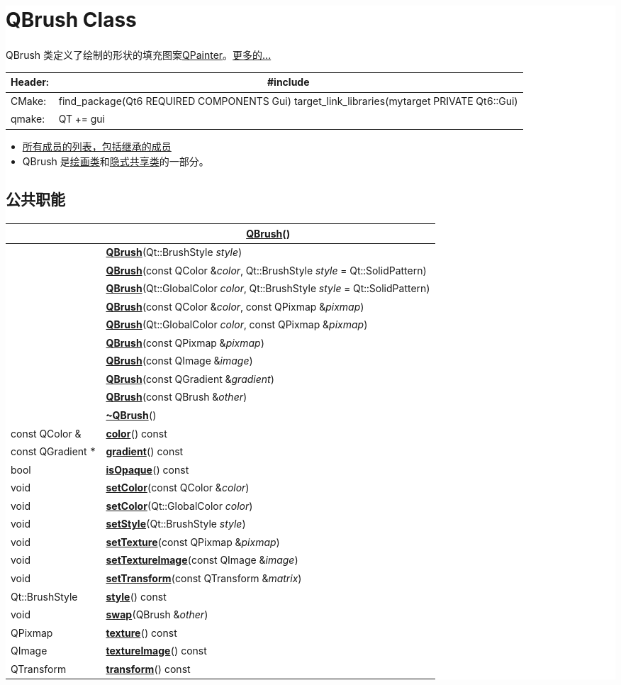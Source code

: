 #  QBrush Class

QBrush 类定义了绘制的形状的填充图案[QPainter](https://doc-qt-io.translate.goog/qt-6/qpainter.html?_x_tr_sl=auto&_x_tr_tl=zh-CN&_x_tr_hl=zh-CN&_x_tr_pto=wapp)。[更多的...](https://doc-qt-io.translate.goog/qt-6/qbrush.html?_x_tr_sl=auto&_x_tr_tl=zh-CN&_x_tr_hl=zh-CN&_x_tr_pto=wapp#details)

| Header: | #include <QBrush>                                            |
| ------- | ------------------------------------------------------------ |
| CMake:  | find_package(Qt6 REQUIRED COMPONENTS Gui) target_link_libraries(mytarget PRIVATE Qt6::Gui) |
| qmake:  | QT += gui                                                    |

- [所有成员的列表，包括继承的成员](https://doc-qt-io.translate.goog/qt-6/qbrush-members.html?_x_tr_sl=auto&_x_tr_tl=zh-CN&_x_tr_hl=zh-CN&_x_tr_pto=wapp)
- QBrush 是[绘画类](https://doc-qt-io.translate.goog/qt-6/painting.html?_x_tr_sl=auto&_x_tr_tl=zh-CN&_x_tr_hl=zh-CN&_x_tr_pto=wapp)和[隐式共享类](https://doc-qt-io.translate.goog/qt-6/shared.html?_x_tr_sl=auto&_x_tr_tl=zh-CN&_x_tr_hl=zh-CN&_x_tr_pto=wapp)的一部分。

## 公共职能

|                   | **[QBrush](https://doc-qt-io.translate.goog/qt-6/qbrush.html?_x_tr_sl=auto&_x_tr_tl=zh-CN&_x_tr_hl=zh-CN&_x_tr_pto=wapp#QBrush)**() |
| ----------------- | ------------------------------------------------------------ |
|                   | **[QBrush](https://doc-qt-io.translate.goog/qt-6/qbrush.html?_x_tr_sl=auto&_x_tr_tl=zh-CN&_x_tr_hl=zh-CN&_x_tr_pto=wapp#QBrush-1)**(Qt::BrushStyle *style*) |
|                   | **[QBrush](https://doc-qt-io.translate.goog/qt-6/qbrush.html?_x_tr_sl=auto&_x_tr_tl=zh-CN&_x_tr_hl=zh-CN&_x_tr_pto=wapp#QBrush-2)**(const QColor &*color*, Qt::BrushStyle *style* = Qt::SolidPattern) |
|                   | **[QBrush](https://doc-qt-io.translate.goog/qt-6/qbrush.html?_x_tr_sl=auto&_x_tr_tl=zh-CN&_x_tr_hl=zh-CN&_x_tr_pto=wapp#QBrush-3)**(Qt::GlobalColor *color*, Qt::BrushStyle *style* = Qt::SolidPattern) |
|                   | **[QBrush](https://doc-qt-io.translate.goog/qt-6/qbrush.html?_x_tr_sl=auto&_x_tr_tl=zh-CN&_x_tr_hl=zh-CN&_x_tr_pto=wapp#QBrush-4)**(const QColor &*color*, const QPixmap &*pixmap*) |
|                   | **[QBrush](https://doc-qt-io.translate.goog/qt-6/qbrush.html?_x_tr_sl=auto&_x_tr_tl=zh-CN&_x_tr_hl=zh-CN&_x_tr_pto=wapp#QBrush-5)**(Qt::GlobalColor *color*, const QPixmap &*pixmap*) |
|                   | **[QBrush](https://doc-qt-io.translate.goog/qt-6/qbrush.html?_x_tr_sl=auto&_x_tr_tl=zh-CN&_x_tr_hl=zh-CN&_x_tr_pto=wapp#QBrush-6)**(const QPixmap &*pixmap*) |
|                   | **[QBrush](https://doc-qt-io.translate.goog/qt-6/qbrush.html?_x_tr_sl=auto&_x_tr_tl=zh-CN&_x_tr_hl=zh-CN&_x_tr_pto=wapp#QBrush-7)**(const QImage &*image*) |
|                   | **[QBrush](https://doc-qt-io.translate.goog/qt-6/qbrush.html?_x_tr_sl=auto&_x_tr_tl=zh-CN&_x_tr_hl=zh-CN&_x_tr_pto=wapp#QBrush-9)**(const QGradient &*gradient*) |
|                   | **[QBrush](https://doc-qt-io.translate.goog/qt-6/qbrush.html?_x_tr_sl=auto&_x_tr_tl=zh-CN&_x_tr_hl=zh-CN&_x_tr_pto=wapp#QBrush-8)**(const QBrush &*other*) |
|                   | **[~QBrush](https://doc-qt-io.translate.goog/qt-6/qbrush.html?_x_tr_sl=auto&_x_tr_tl=zh-CN&_x_tr_hl=zh-CN&_x_tr_pto=wapp#dtor.QBrush)**() |
| const QColor &    | **[color](https://doc-qt-io.translate.goog/qt-6/qbrush.html?_x_tr_sl=auto&_x_tr_tl=zh-CN&_x_tr_hl=zh-CN&_x_tr_pto=wapp#color)**() const |
| const QGradient * | **[gradient](https://doc-qt-io.translate.goog/qt-6/qbrush.html?_x_tr_sl=auto&_x_tr_tl=zh-CN&_x_tr_hl=zh-CN&_x_tr_pto=wapp#gradient)**() const |
| bool              | **[isOpaque](https://doc-qt-io.translate.goog/qt-6/qbrush.html?_x_tr_sl=auto&_x_tr_tl=zh-CN&_x_tr_hl=zh-CN&_x_tr_pto=wapp#isOpaque)**() const |
| void              | **[setColor](https://doc-qt-io.translate.goog/qt-6/qbrush.html?_x_tr_sl=auto&_x_tr_tl=zh-CN&_x_tr_hl=zh-CN&_x_tr_pto=wapp#setColor)**(const QColor &*color*) |
| void              | **[setColor](https://doc-qt-io.translate.goog/qt-6/qbrush.html?_x_tr_sl=auto&_x_tr_tl=zh-CN&_x_tr_hl=zh-CN&_x_tr_pto=wapp#setColor-1)**(Qt::GlobalColor *color*) |
| void              | **[setStyle](https://doc-qt-io.translate.goog/qt-6/qbrush.html?_x_tr_sl=auto&_x_tr_tl=zh-CN&_x_tr_hl=zh-CN&_x_tr_pto=wapp#setStyle)**(Qt::BrushStyle *style*) |
| void              | **[setTexture](https://doc-qt-io.translate.goog/qt-6/qbrush.html?_x_tr_sl=auto&_x_tr_tl=zh-CN&_x_tr_hl=zh-CN&_x_tr_pto=wapp#setTexture)**(const QPixmap &*pixmap*) |
| void              | **[setTextureImage](https://doc-qt-io.translate.goog/qt-6/qbrush.html?_x_tr_sl=auto&_x_tr_tl=zh-CN&_x_tr_hl=zh-CN&_x_tr_pto=wapp#setTextureImage)**(const QImage &*image*) |
| void              | **[setTransform](https://doc-qt-io.translate.goog/qt-6/qbrush.html?_x_tr_sl=auto&_x_tr_tl=zh-CN&_x_tr_hl=zh-CN&_x_tr_pto=wapp#setTransform)**(const QTransform &*matrix*) |
| Qt::BrushStyle    | **[style](https://doc-qt-io.translate.goog/qt-6/qbrush.html?_x_tr_sl=auto&_x_tr_tl=zh-CN&_x_tr_hl=zh-CN&_x_tr_pto=wapp#style)**() const |
| void              | **[swap](https://doc-qt-io.translate.goog/qt-6/qbrush.html?_x_tr_sl=auto&_x_tr_tl=zh-CN&_x_tr_hl=zh-CN&_x_tr_pto=wapp#swap)**(QBrush &*other*) |
| QPixmap           | **[texture](https://doc-qt-io.translate.goog/qt-6/qbrush.html?_x_tr_sl=auto&_x_tr_tl=zh-CN&_x_tr_hl=zh-CN&_x_tr_pto=wapp#texture)**() const |
| QImage            | **[textureImage](https://doc-qt-io.translate.goog/qt-6/qbrush.html?_x_tr_sl=auto&_x_tr_tl=zh-CN&_x_tr_hl=zh-CN&_x_tr_pto=wapp#textureImage)**() const |
| QTransform        | **[transform](https://doc-qt-io.translate.goog/qt-6/qbrush.html?_x_tr_sl=auto&_x_tr_tl=zh-CN&_x_tr_hl=zh-CN&_x_tr_pto=wapp#transform)**() const |
